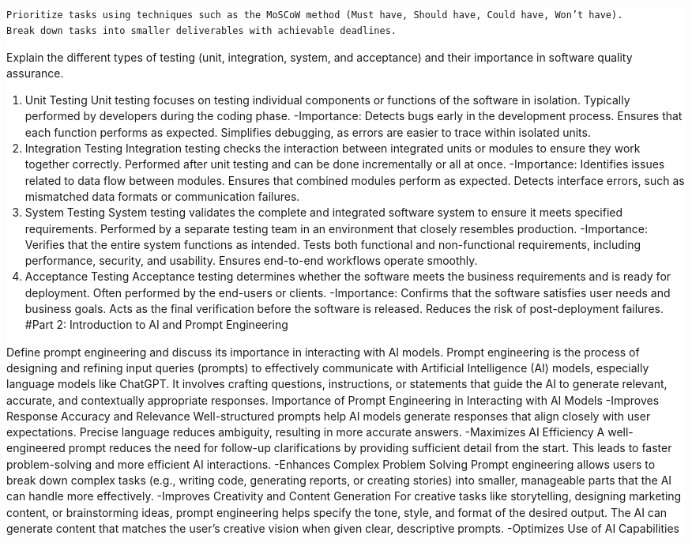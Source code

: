     Prioritize tasks using techniques such as the MoSCoW method (Must have, Should have, Could have, Won’t have).
    Break down tasks into smaller deliverables with achievable deadlines.


Explain the different types of testing (unit, integration, system, and acceptance) and their importance in software quality assurance.
  1. Unit Testing
  Unit testing focuses on testing individual components or functions of the software in isolation.
  Typically performed by developers during the coding phase.
  -Importance:
    Detects bugs early in the development process.
    Ensures that each function performs as expected.
    Simplifies debugging, as errors are easier to trace within isolated units.
  2. Integration Testing
  Integration testing checks the interaction between integrated units or modules to ensure they work together correctly.
  Performed after unit testing and can be done incrementally or all at once.
  -Importance:
    Identifies issues related to data flow between modules.
    Ensures that combined modules perform as expected.
    Detects interface errors, such as mismatched data formats or communication failures.
  3. System Testing
  System testing validates the complete and integrated software system to ensure it meets specified requirements.
  Performed by a separate testing team in an environment that closely resembles production.
  -Importance:
    Verifies that the entire system functions as intended.
    Tests both functional and non-functional requirements, including performance, security, and usability.
    Ensures end-to-end workflows operate smoothly.
  4. Acceptance Testing
  Acceptance testing determines whether the software meets the business requirements and is ready for deployment.
  Often performed by the end-users or clients.
  -Importance:
    Confirms that the software satisfies user needs and business goals.
    Acts as the final verification before the software is released.
    Reduces the risk of post-deployment failures.
#Part 2: Introduction to AI and Prompt Engineering


Define prompt engineering and discuss its importance in interacting with AI models.
  Prompt engineering is the process of designing and refining input queries (prompts) to effectively communicate with Artificial Intelligence (AI) models, especially language models like ChatGPT. It involves crafting questions, instructions, or statements that guide the AI to generate relevant, accurate, and contextually appropriate responses.
  Importance of Prompt Engineering in Interacting with AI Models
    -Improves Response Accuracy and Relevance
    Well-structured prompts help AI models generate responses that align closely with user expectations.
    Precise language reduces ambiguity, resulting in more accurate answers.
    -Maximizes AI Efficiency
    A well-engineered prompt reduces the need for follow-up clarifications by providing sufficient detail from the start.
    This leads to faster problem-solving and more efficient AI interactions.
    -Enhances Complex Problem Solving
    Prompt engineering allows users to break down complex tasks (e.g., writing code, generating reports, or creating stories) into smaller, manageable parts that the AI can handle more effectively.
    -Improves Creativity and Content Generation
    For creative tasks like storytelling, designing marketing content, or brainstorming ideas, prompt engineering helps specify the tone, style, and format of the desired output.
    The AI can generate content that matches the user’s creative vision when given clear, descriptive prompts.
    -Optimizes Use of AI Capabilities